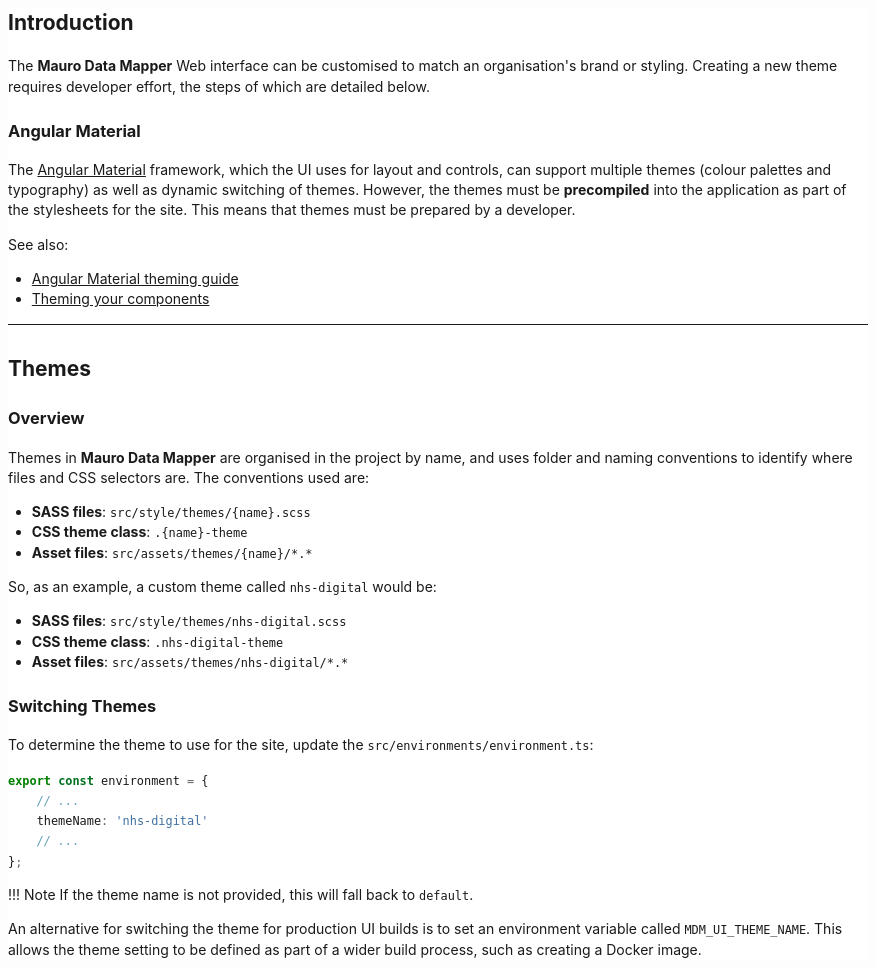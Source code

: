 ## Introduction

The **Mauro Data Mapper** Web interface can be customised to match an organisation's brand or styling. Creating a new theme requires developer effort, the steps of which are detailed below.

### Angular Material

The [Angular Material](https://material.angular.io/) framework, which the UI uses for layout and controls, can support multiple themes (colour
palettes and typography) as well as dynamic switching of themes. However, the themes must be **precompiled** into the application as part of the
stylesheets for the site. This means that themes must be prepared by a developer.

See also:

* [Angular Material theming guide](https://material.angular.io/guide/theming)
* [Theming your components](https://material.angular.io/guide/theming-your-components)

---

## Themes

### Overview

Themes in **Mauro Data Mapper** are organised in the project by name, and uses folder and naming conventions to identify where files and CSS selectors are.
The conventions used are:

* **SASS files**: `src/style/themes/{name}.scss`
* **CSS theme class**: `.{name}-theme`
* **Asset files**: `src/assets/themes/{name}/*.*`

So, as an example, a custom theme called `nhs-digital` would be:

* **SASS files**: `src/style/themes/nhs-digital.scss`
* **CSS theme class**: `.nhs-digital-theme`
* **Asset files**: `src/assets/themes/nhs-digital/*.*`

### Switching Themes

To determine the theme to use for the site, update the `src/environments/environment.ts`:

```ts
export const environment = {
    // ...
    themeName: 'nhs-digital'
    // ...
};
```

!!! Note 
	If the theme name is not provided, this will fall back to `default`.
	
An alternative for switching the theme for production UI builds is to set an environment variable called `MDM_UI_THEME_NAME`. This allows the theme setting to be defined as part of a wider build process, such as creating a Docker image.
